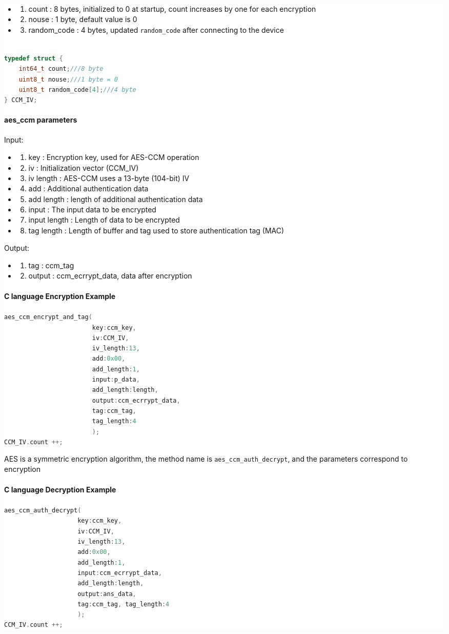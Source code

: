 - 1. count : 8 bytes, initialized to 0 at startup, count increases by one for each encryption
- 2. nouse : 1 byte, default value is 0
- 3. random_code : 4 bytes, updated `random_code` after connecting to the device

```c

typedef struct {
    int64_t count;///8 byte
    uint8_t nouse;///1 byte = 0
    uint8_t random_code[4];///4 byte
} CCM_IV;

```

#### aes_ccm parameters

Input:

- 1. key : Encryption key, used for AES-CCM operation
- 2. iv : Initialization vector (CCM_IV)
- 3. iv length : AES-CCM uses a 13-byte (104-bit) IV
- 4. add : Additional authentication data
- 5. add length : length of additional authentication data
- 6. input : The input data to be encrypted
- 7. input length : Length of data to be encrypted
- 8. tag length : Length of buffer and tag used to store authentication tag (MAC)

Output:

- 1. tag : ccm_tag
- 2. output : ccm_ecrrypt_data, data after encryption

#### C language Encryption Example

```c
aes_ccm_encrypt_and_tag(
                        key:ccm_key,
                        iv:CCM_IV,
                        iv_length:13,
                        add:0x00,
                        add_length:1,
                        input:p_data,
                        add_length:length,
                        output:ccm_ecrrypt_data,
                        tag:ccm_tag,
                        tag_length:4
                        );
CCM_IV.count ++;
```

AES is a symmetric encryption algorithm, the method name is `aes_ccm_auth_decrypt`, and the parameters correspond to encryption

#### C language Decryption Example

```c
aes_ccm_auth_decrypt(
                    key:ccm_key,
                    iv:CCM_IV,
                    iv_length:13,
                    add:0x00,
                    add_length:1,
                    input:ccm_ecrrypt_data,
                    add_length:length,
                    output:ans_data,
                    tag:ccm_tag, tag_length:4
                    );
CCM_IV.count ++;
```